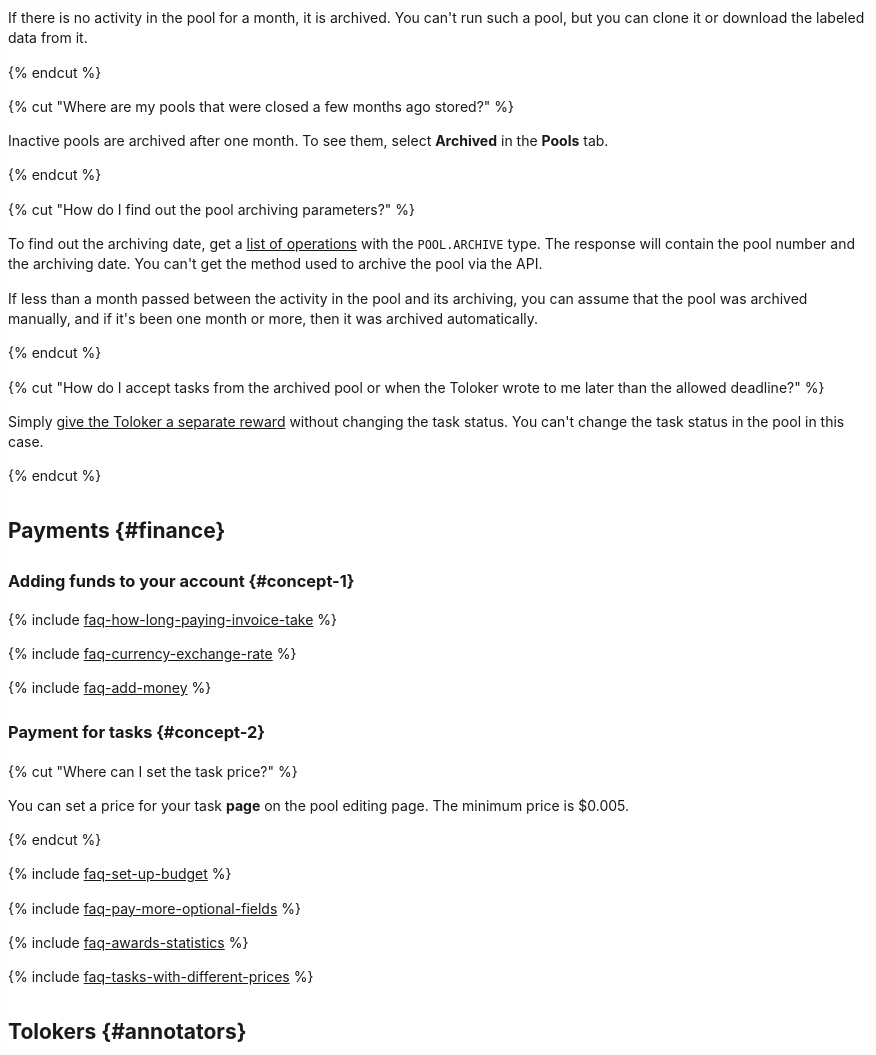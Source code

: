 If there is no activity in the pool for a month, it is archived. You can't run such a pool, but you can clone it or download the labeled data from it.

{% endcut %}

{% cut "Where are my pools that were closed a few months ago stored?" %}

Inactive pools are archived after one month. To see them, select **Archived** in the **Pools** tab.

{% endcut %}

{% cut "How do I find out the pool archiving parameters?" %}

To find out the archiving date, get a [list of operations](../../api/concepts/get-operations-list.md) with the `POOL.ARCHIVE` type. The response will contain the pool number and the archiving date. You can't get the method used to archive the pool via the API.

If less than a month passed between the activity in the pool and its archiving, you can assume that the pool was archived manually, and if it's been one month or more, then it was archived automatically.

{% endcut %}

{% cut "How do I accept tasks from the archived pool or when the Toloker wrote to me later than the allowed deadline?" %}

Simply [give the Toloker a separate reward](../concepts/bonus.md) without changing the task status. You can't change the task status in the pool in this case.

{% endcut %}

## Payments {#finance}

### Adding funds to your account {#concept-1}

{% include [faq-how-long-paying-invoice-take](../_includes/faq/finance/how-long-paying-invoice-take.md) %}

{% include [faq-currency-exchange-rate](../_includes/faq/finance/currency-exchange-rate.md) %}

{% include [faq-add-money](../_includes/faq/finance/add-money.md) %}

### Payment for tasks {#concept-2}

{% cut "Where can I set the task price?" %}

You can set a price for your task **page** on the pool editing page. The minimum price is $0.005.

{% endcut %}

{% include [faq-set-up-budget](../_includes/faq/finance/set-up-budget.md) %}

{% include [faq-pay-more-optional-fields](../_includes/faq/finance/pay-more-optional-fields.md) %}

{% include [faq-awards-statistics](../_includes/faq/finance/awards-statistics.md) %}

{% include [faq-tasks-with-different-prices](../_includes/faq/finance/tasks-with-different-prices.md) %}

## Tolokers {#annotators}
